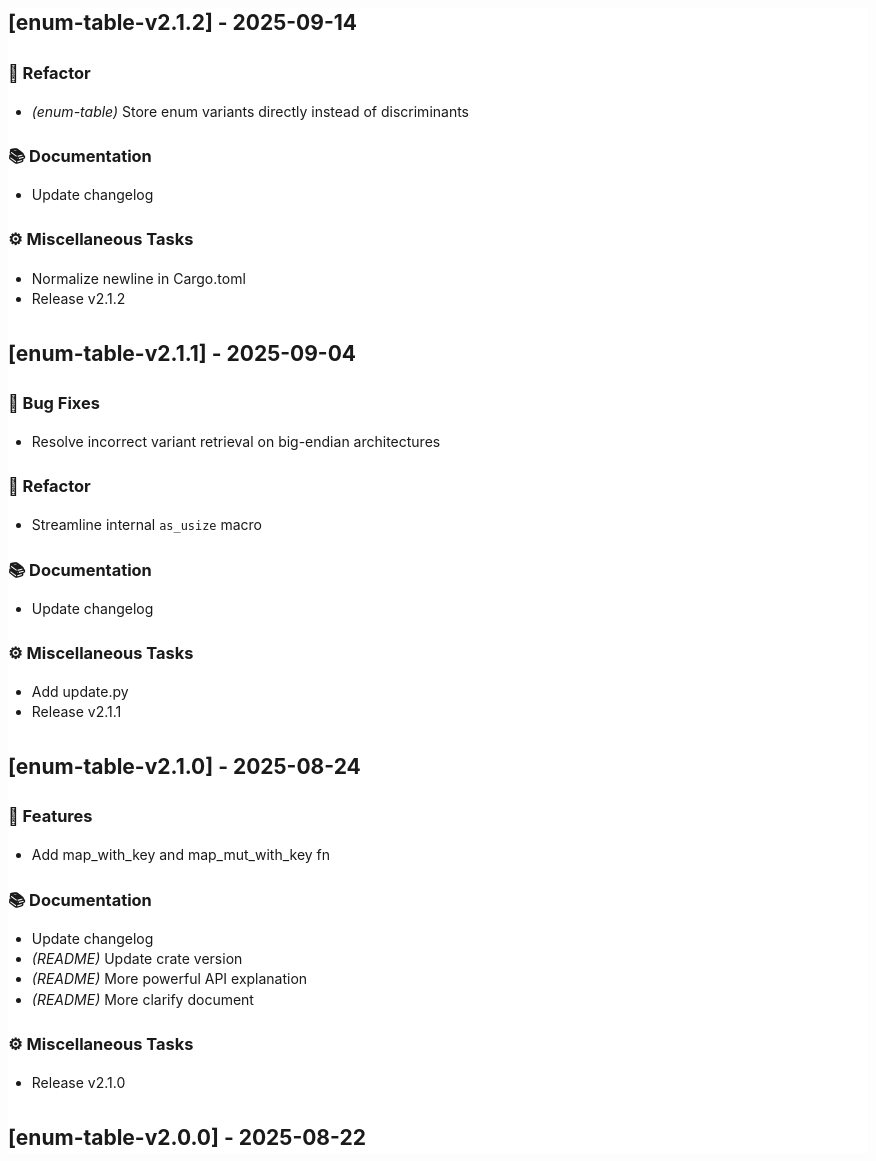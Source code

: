 ## [enum-table-v2.1.2] - 2025-09-14

### 🚜 Refactor

- *(enum-table)* Store enum variants directly instead of discriminants

### 📚 Documentation

- Update changelog

### ⚙️ Miscellaneous Tasks

- Normalize newline in Cargo.toml
- Release v2.1.2
## [enum-table-v2.1.1] - 2025-09-04

### 🐛 Bug Fixes

- Resolve incorrect variant retrieval on big-endian architectures

### 🚜 Refactor

- Streamline internal `as_usize` macro

### 📚 Documentation

- Update changelog

### ⚙️ Miscellaneous Tasks

- Add update.py
- Release v2.1.1
## [enum-table-v2.1.0] - 2025-08-24

### 🚀 Features

- Add map_with_key and map_mut_with_key fn

### 📚 Documentation

- Update changelog
- *(README)* Update crate version
- *(README)* More powerful API explanation
- *(README)* More clarify document

### ⚙️ Miscellaneous Tasks

- Release v2.1.0
## [enum-table-v2.0.0] - 2025-08-22

